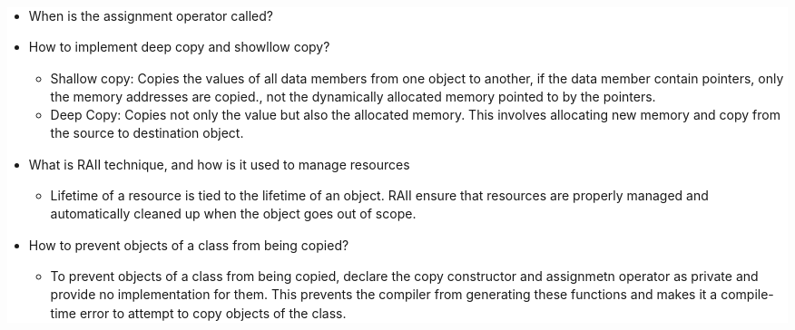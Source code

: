  - When is the assignment operator called? 


 - How to implement deep copy and showllow copy? 
	- Shallow copy: Copies the values of all data members from one object to another, if the data member contain pointers, only the memory addresses are copied., not the dynamically allocated memory pointed to by the pointers. 
	- Deep Copy: Copies not only the value but also the allocated memory. This involves allocating new memory and copy from the source to destination object. 

 - What is RAII technique, and how is it used to manage resources 
	- Lifetime of a resource is tied to the lifetime of an object. RAII ensure that resources are properly managed and automatically cleaned up when the object goes out of scope. 
 - How to prevent objects of a class from being copied? 
	- To prevent objects of a class from being copied, declare the copy constructor and assignmetn operator as private and provide no implementation for them. This prevents the compiler from generating these functions and makes it a compile-time error to attempt to copy objects of the class. 